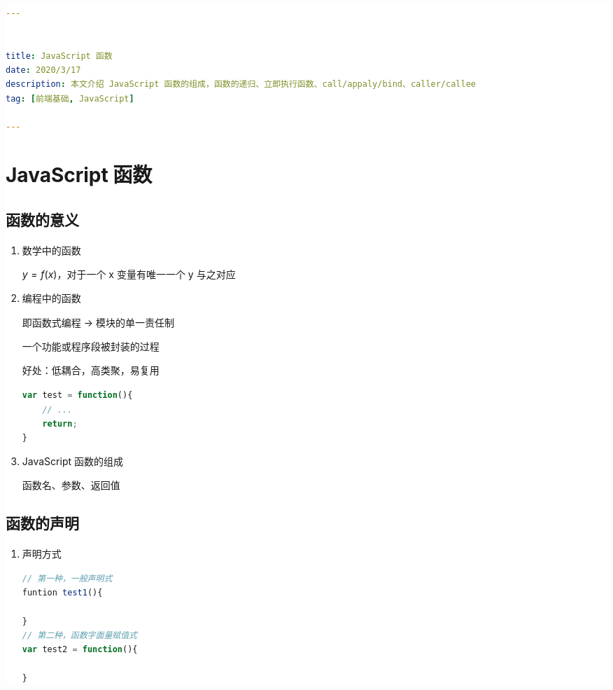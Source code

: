 ```yaml
---


title: JavaScript 函数
date: 2020/3/17
description: 本文介绍 JavaScript 函数的组成，函数的递归、立即执行函数、call/appaly/bind、caller/callee
tag: [前端基础, JavaScript]

---
```




# JavaScript 函数

## 函数的意义

1. 数学中的函数

   $y=f(x)$，对于一个 x 变量有唯一一个 y 与之对应

2. 编程中的函数

   即函数式编程 -> 模块的单一责任制

   一个功能或程序段被封装的过程

   好处：低耦合，高类聚，易复用

   ```javascript
   var test = function(){
       // ... 
       return;
   }
   ```

3. JavaScript 函数的组成

   函数名、参数、返回值

## 函数的声明

1. 声明方式

   ```javascript
   // 第一种，一般声明式
   funtion test1(){
   
   }
   // 第二种，函数字面量赋值式
   var test2 = function(){
       
   }
   ```
